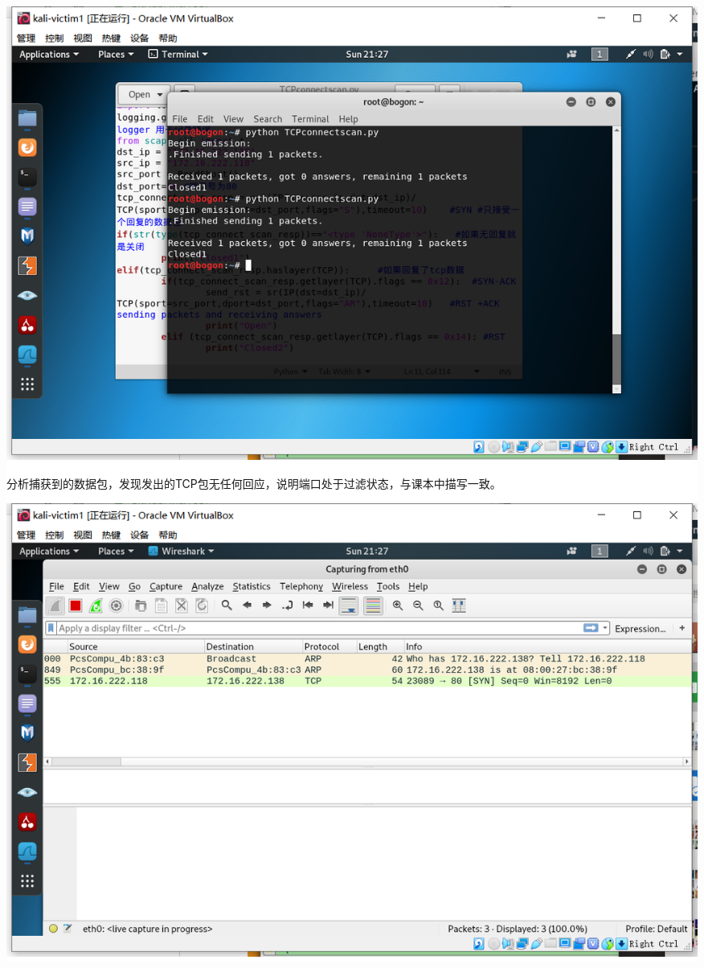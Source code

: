 <img src="image\12.png" />

分析捕获到的数据包，发现发出的TCP包无任何回应，说明端口处于过滤状态，与课本中描写一致。

<img src="image\13.png" />
